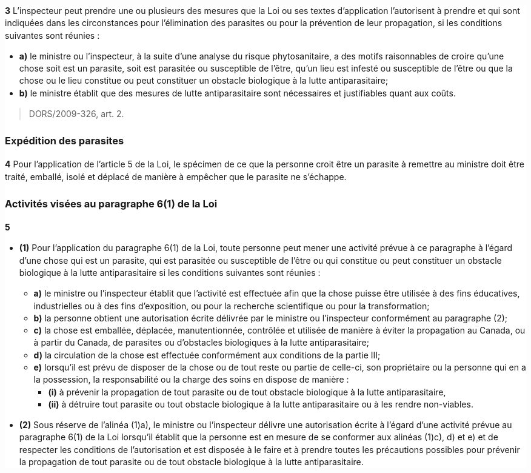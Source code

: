 
**3** L’inspecteur peut prendre une ou plusieurs des mesures que la Loi ou ses textes d’application l’autorisent à prendre et qui sont indiquées dans les circonstances pour l’élimination des parasites ou pour la prévention de leur propagation, si les conditions suivantes sont réunies :
- **a)** le ministre ou l’inspecteur, à la suite d’une analyse du risque phytosanitaire, a des motifs raisonnables de croire qu’une chose soit est un parasite, soit est parasitée ou susceptible de l’être, qu’un lieu est infesté ou susceptible de l’être ou que la chose ou le lieu constitue ou peut constituer un obstacle biologique à la lutte antiparasitaire;
- **b)** le ministre établit que des mesures de lutte antiparasitaire sont nécessaires et justifiables quant aux coûts.
> DORS/2009-326, art. 2.





### Expédition des parasites


**4** Pour l’application de l’article 5 de la Loi, le spécimen de ce que la personne croit être un parasite à remettre au ministre doit être traité, emballé, isolé et déplacé de manière à empêcher que le parasite ne s’échappe.




### Activités visées au paragraphe 6(1) de la Loi


**5** 

- **(1)** Pour l’application du paragraphe 6(1) de la Loi, toute personne peut mener une activité prévue à ce paragraphe à l’égard d’une chose qui est un parasite, qui est parasitée ou susceptible de l’être ou qui constitue ou peut constituer un obstacle biologique à la lutte antiparasitaire si les conditions suivantes sont réunies :
	- **a)** le ministre ou l’inspecteur établit que l’activité est effectuée afin que la chose puisse être utilisée à des fins éducatives, industrielles ou à des fins d’exposition, ou pour la recherche scientifique ou pour la transformation;
	- **b)** la personne obtient une autorisation écrite délivrée par le ministre ou l’inspecteur conformément au paragraphe (2);
	- **c)** la chose est emballée, déplacée, manutentionnée, contrôlée et utilisée de manière à éviter la propagation au Canada, ou à partir du Canada, de parasites ou d’obstacles biologiques à la lutte antiparasitaire;
	- **d)** la circulation de la chose est effectuée conformément aux conditions de la partie III;
	- **e)** lorsqu’il est prévu de disposer de la chose ou de tout reste ou partie de celle-ci, son propriétaire ou la personne qui en a la possession, la responsabilité ou la charge des soins en dispose de manière :
		- **(i)** à prévenir la propagation de tout parasite ou de tout obstacle biologique à la lutte antiparasitaire,
		- **(ii)** à détruire tout parasite ou tout obstacle biologique à la lutte antiparasitaire ou à les rendre non-viables.

- **(2)** Sous réserve de l’alinéa (1)a), le ministre ou l’inspecteur délivre une autorisation écrite à l’égard d’une activité prévue au paragraphe 6(1) de la Loi lorsqu’il établit que la personne est en mesure de se conformer aux alinéas (1)c), d) et e) et de respecter les conditions de l’autorisation et est disposée à le faire et à prendre toutes les précautions possibles pour prévenir la propagation de tout parasite ou de tout obstacle biologique à la lutte antiparasitaire.
